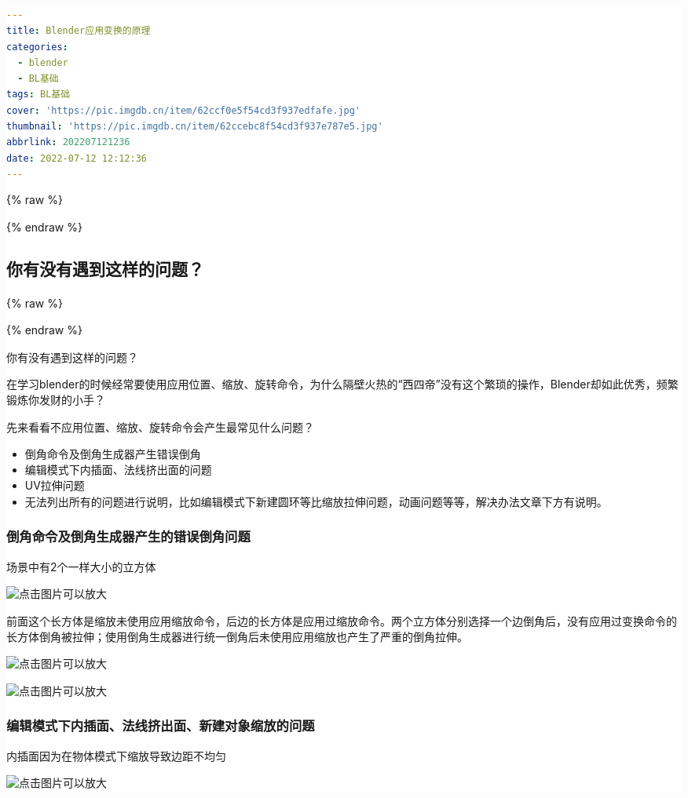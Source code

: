 ```yaml
---
title: Blender应用变换的原理
categories:
  - blender
  - BL基础
tags: BL基础
cover: 'https://pic.imgdb.cn/item/62ccf0e5f54cd3f937edfafe.jpg'
thumbnail: 'https://pic.imgdb.cn/item/62ccebc8f54cd3f937e787e5.jpg'
abbrlink: 202207121236
date: 2022-07-12 12:12:36 
---
```

{% raw %}<article class="message is-danger"><div class="message-body">{% endraw %}
## 你有没有遇到这样的问题？
{% raw %}</div></article>{% endraw %}

<article class="message message-immersive is-primary">
<div class="message-body">
<i class="fas fa-globe-asia mr-2"></i>你有没有遇到这样的问题？
</div>
</article>

在学习blender的时候经常要使用应用位置、缩放、旋转命令，为什么隔壁火热的“西四帝”没有这个繁琐的操作，Blender却如此优秀，频繁锻炼你发财的小手？

先来看看不应用位置、缩放、旋转命令会产生最常见什么问题？



- 倒角命令及倒角生成器产生错误倒角
- 编辑模式下内插面、法线挤出面的问题
- UV拉伸问题
- 无法列出所有的问题进行说明，比如编辑模式下新建圆环等比缩放拉伸问题，动画问题等等，解决办法文章下方有说明。

### **倒角命令及倒角生成器产生的错误倒角问题**

场景中有2个一样大小的立方体

![点击图片可以放大](https://pic.imgdb.cn/item/62ccebb2f54cd3f937e76e24.png)

前面这个长方体是缩放未使用应用缩放命令，后边的长方体是应用过缩放命令。两个立方体分别选择一个边倒角后，没有应用过变换命令的长方体倒角被拉伸；使用倒角生成器进行统一倒角后未使用应用缩放也产生了严重的倒角拉伸。

![点击图片可以放大](https://pic.imgdb.cn/item/62cceba5f54cd3f937e76080.png)

![点击图片可以放大](https://pic.imgdb.cn/item/62cceb99f54cd3f937e7510f.png)

### **编辑模式下内插面、法线挤出面、新建对象缩放的问题**

内插面因为在物体模式下缩放导致边距不均匀

![点击图片可以放大](https://pic.imgdb.cn/item/62cceb8df54cd3f937e74322.png)
